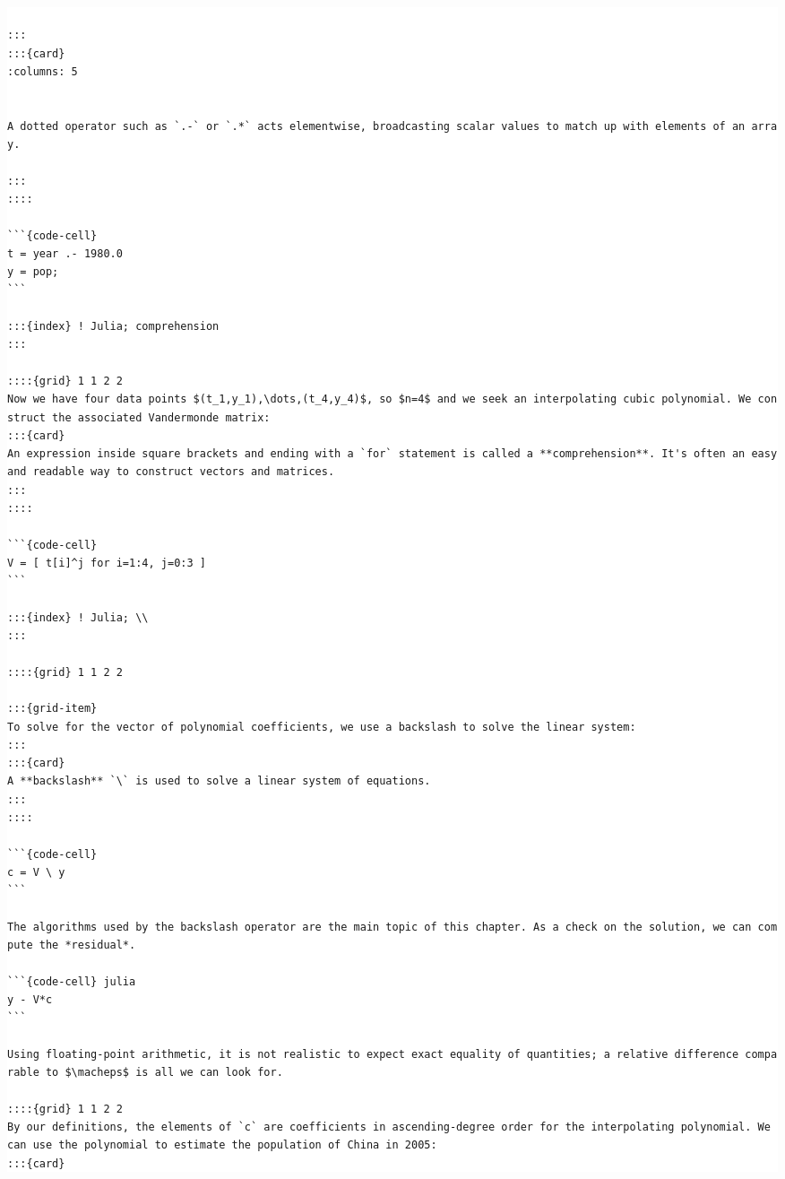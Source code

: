 ``````{dropdown} **Vandermonde matrix and polynomial interpolation**

:::
:::{card}
:columns: 5
 

A dotted operator such as `.-` or `.*` acts elementwise, broadcasting scalar values to match up with elements of an array.

:::
::::

```{code-cell}
t = year .- 1980.0
y = pop;
```

:::{index} ! Julia; comprehension
:::

::::{grid} 1 1 2 2
Now we have four data points $(t_1,y_1),\dots,(t_4,y_4)$, so $n=4$ and we seek an interpolating cubic polynomial. We construct the associated Vandermonde matrix:
:::{card}
An expression inside square brackets and ending with a `for` statement is called a **comprehension**. It's often an easy and readable way to construct vectors and matrices. 
:::
::::

```{code-cell}
V = [ t[i]^j for i=1:4, j=0:3 ]
```

:::{index} ! Julia; \\
:::

::::{grid} 1 1 2 2

:::{grid-item}
To solve for the vector of polynomial coefficients, we use a backslash to solve the linear system:
:::
:::{card}
A **backslash** `\` is used to solve a linear system of equations.
:::
::::

```{code-cell}
c = V \ y
```

The algorithms used by the backslash operator are the main topic of this chapter. As a check on the solution, we can compute the *residual*.

```{code-cell} julia
y - V*c
```

Using floating-point arithmetic, it is not realistic to expect exact equality of quantities; a relative difference comparable to $\macheps$ is all we can look for.

::::{grid} 1 1 2 2
By our definitions, the elements of `c` are coefficients in ascending-degree order for the interpolating polynomial. We can use the polynomial to estimate the population of China in 2005:
:::{card}
``````